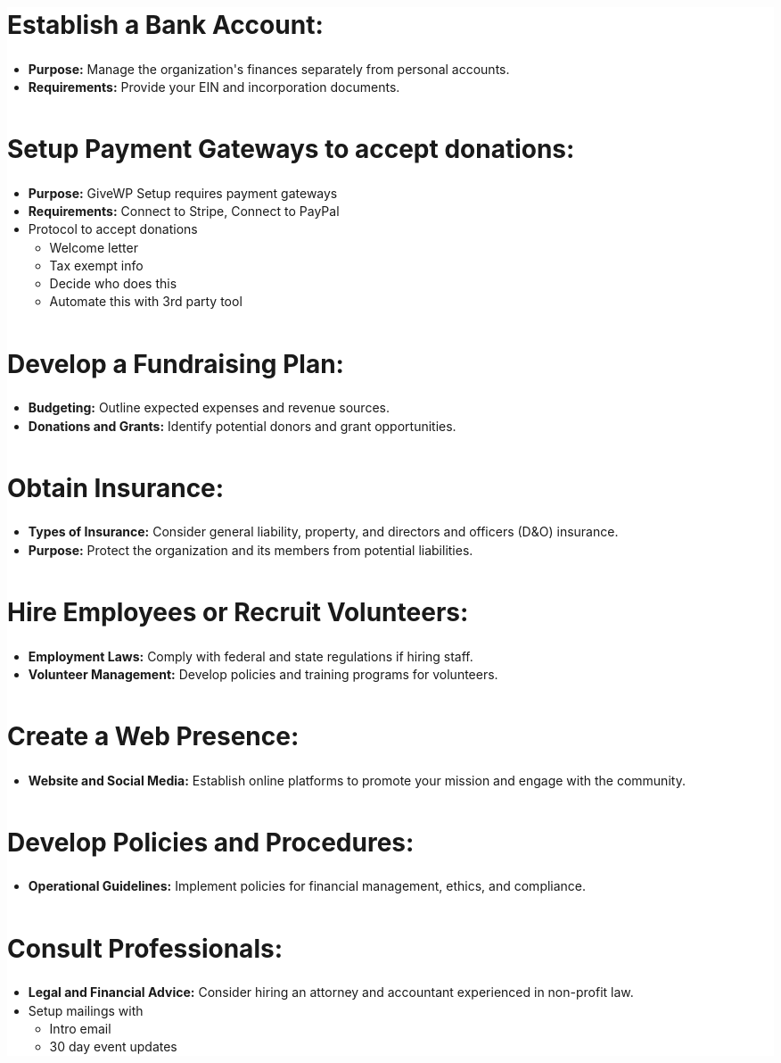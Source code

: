 # **Establish a Bank Account:**

- **Purpose:** Manage the organization's finances separately from personal accounts.
- **Requirements:** Provide your EIN and incorporation documents.

# **Setup Payment Gateways to accept donations:**

- **Purpose:** GiveWP Setup requires payment gateways
- **Requirements:** Connect to Stripe, Connect to PayPal
- Protocol to accept donations
    - Welcome letter
    - Tax exempt info
    - Decide who does this
    - Automate this with 3rd party tool

# **Develop a Fundraising Plan:**

- **Budgeting:** Outline expected expenses and revenue sources.
- **Donations and Grants:** Identify potential donors and grant opportunities.

# **Obtain Insurance:**

- **Types of Insurance:** Consider general liability, property, and directors and officers (D&O) insurance.
- **Purpose:** Protect the organization and its members from potential liabilities.

# **Hire Employees or Recruit Volunteers:**

- **Employment Laws:** Comply with federal and state regulations if hiring staff.
- **Volunteer Management:** Develop policies and training programs for volunteers.

# **Create a Web Presence:**

- **Website and Social Media:** Establish online platforms to promote your mission and engage with the community.

# **Develop Policies and Procedures:**

- **Operational Guidelines:** Implement policies for financial management, ethics, and compliance.

# **Consult Professionals:**

- **Legal and Financial Advice:** Consider hiring an attorney and accountant experienced in non-profit law.
- Setup mailings with
    - Intro email
    - 30 day event updates
